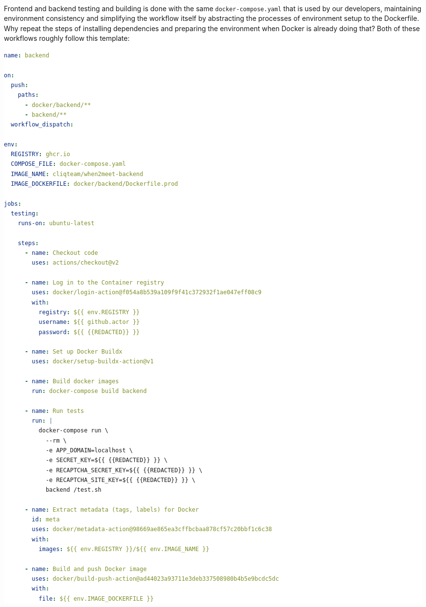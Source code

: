 Frontend and backend testing and building is done with the same
`docker-compose.yaml` that is used by our developers, maintaining environment
consistency and simplifying the workflow itself by abstracting the processes of
environment setup to the Dockerfile. Why repeat the steps of installing
dependencies and preparing the environment when Docker is already doing that?
Both of these workflows roughly follow this template:

```yaml
name: backend

on:
  push:
    paths:
      - docker/backend/**
      - backend/**
  workflow_dispatch:

env:
  REGISTRY: ghcr.io
  COMPOSE_FILE: docker-compose.yaml
  IMAGE_NAME: cliqteam/when2meet-backend
  IMAGE_DOCKERFILE: docker/backend/Dockerfile.prod

jobs:
  testing:
    runs-on: ubuntu-latest

    steps:
      - name: Checkout code
        uses: actions/checkout@v2

      - name: Log in to the Container registry
        uses: docker/login-action@f054a8b539a109f9f41c372932f1ae047eff08c9
        with:
          registry: ${{ env.REGISTRY }}
          username: ${{ github.actor }}
          password: ${{ {{REDACTED}} }}

      - name: Set up Docker Buildx
        uses: docker/setup-buildx-action@v1

      - name: Build docker images
        run: docker-compose build backend

      - name: Run tests
        run: |
          docker-compose run \
            --rm \
            -e APP_DOMAIN=localhost \
            -e SECRET_KEY=${{ {{REDACTED}} }} \
            -e RECAPTCHA_SECRET_KEY=${{ {{REDACTED}} }} \
            -e RECAPTCHA_SITE_KEY=${{ {{REDACTED}} }} \
            backend /test.sh

      - name: Extract metadata (tags, labels) for Docker
        id: meta
        uses: docker/metadata-action@98669ae865ea3cffbcbaa878cf57c20bbf1c6c38
        with:
          images: ${{ env.REGISTRY }}/${{ env.IMAGE_NAME }}

      - name: Build and push Docker image
        uses: docker/build-push-action@ad44023a93711e3deb337508980b4b5e9bcdc5dc
        with:
          file: ${{ env.IMAGE_DOCKERFILE }}
```